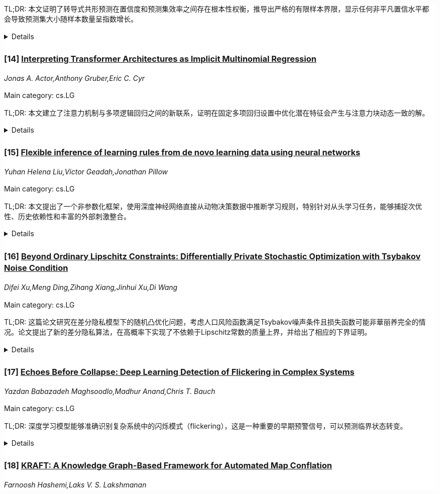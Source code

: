 TL;DR: 本文证明了转导式共形预测在置信度和预测集效率之间存在根本性权衡，推导出严格的有限样本界限，显示任何非平凡置信水平都会导致预测集大小随样本数量呈指数增长。


<details><summary>Details</summary></details>


### [14] [Interpreting Transformer Architectures as Implicit Multinomial Regression](https://arxiv.org/abs/2509.04653)
*Jonas A. Actor,Anthony Gruber,Eric C. Cyr*

Main category: cs.LG

TL;DR: 本文建立了注意力机制与多项逻辑回归之间的新联系，证明在固定多项回归设置中优化潜在特征会产生与注意力块动态一致的解。


<details><summary>Details</summary></details>


### [15] [Flexible inference of learning rules from de novo learning data using neural networks](https://arxiv.org/abs/2509.04661)
*Yuhan Helena Liu,Victor Geadah,Jonathan Pillow*

Main category: cs.LG

TL;DR: 本文提出了一个非参数化框架，使用深度神经网络直接从动物决策数据中推断学习规则，特别针对从头学习任务，能够捕捉次优性、历史依赖性和丰富的外部刺激整合。


<details><summary>Details</summary></details>


### [16] [Beyond Ordinary Lipschitz Constraints: Differentially Private Stochastic Optimization with Tsybakov Noise Condition](https://arxiv.org/abs/2509.04668)
*Difei Xu,Meng Ding,Zihang Xiang,Jinhui Xu,Di Wang*

Main category: cs.LG

TL;DR: 这篇论文研究在差分隐私模型下的随机凸优化问题，考虑人口风险函数满足Tsybakov噪声条件且损失函数可能非華丽养完全的情况。论文提出了新的差分隐私算法，在高概率下实现了不依赖于Lipschitz常数的质量上界，并给出了相应的下界证明。


<details><summary>Details</summary></details>


### [17] [Echoes Before Collapse: Deep Learning Detection of Flickering in Complex Systems](https://arxiv.org/abs/2509.04683)
*Yazdan Babazadeh Maghsoodlo,Madhur Anand,Chris T. Bauch*

Main category: cs.LG

TL;DR: 深度学习模型能够准确识别复杂系统中的闪烁模式（flickering），这是一种重要的早期预警信号，可以预测临界状态转变。


<details><summary>Details</summary></details>


### [18] [KRAFT: A Knowledge Graph-Based Framework for Automated Map Conflation](https://arxiv.org/abs/2509.04684)
*Farnoosh Hashemi,Laks V. S. Lakshmanan*
